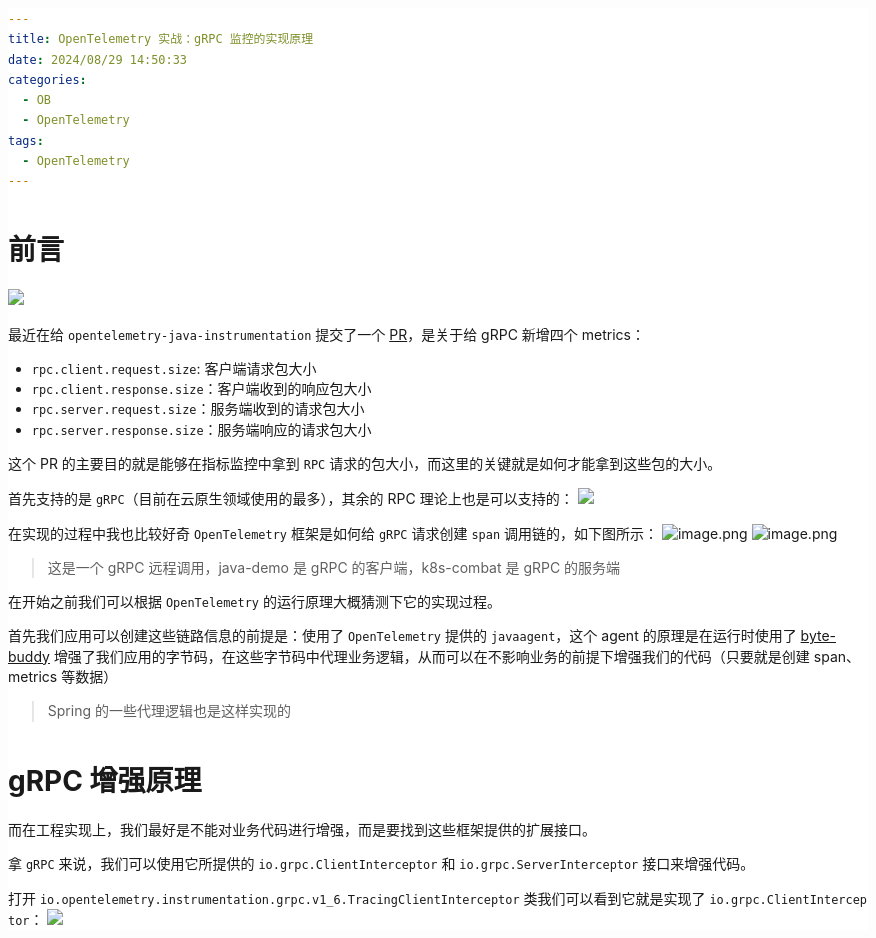 ```yaml
---
title: OpenTelemetry 实战：gRPC 监控的实现原理
date: 2024/08/29 14:50:33
categories:
  - OB
  - OpenTelemetry
tags:
  - OpenTelemetry
---
```



# 前言

![](https://s2.loli.net/2024/07/29/uUTYr8lziEABk4d.png)

最近在给 `opentelemetry-java-instrumentation` 提交了一个 [PR](https://github.com/open-telemetry/opentelemetry-java-instrumentation/pull/11833)，是关于给 gRPC 新增四个 metrics：
- `rpc.client.request.size`: 客户端请求包大小
- `rpc.client.response.size`：客户端收到的响应包大小
- `rpc.server.request.size`：服务端收到的请求包大小
- `rpc.server.response.size`：服务端响应的请求包大小

这个 PR 的主要目的就是能够在指标监控中拿到 `RPC` 请求的包大小，而这里的关键就是如何才能拿到这些包的大小。



首先支持的是 `gRPC`（目前在云原生领域使用的最多），其余的 RPC 理论上也是可以支持的：
![](https://s2.loli.net/2024/07/29/efGYRktoK8IESzP.png)

在实现的过程中我也比较好奇 `OpenTelemetry` 框架是如何给 `gRPC` 请求创建 `span` 调用链的，如下图所示：
![image.png](https://s2.loli.net/2024/07/15/skNmSDJaPfHh3GB.png)
![image.png](https://s2.loli.net/2024/07/15/xoG2finOmFlDReE.png)
> 这是一个 gRPC 远程调用，java-demo 是 gRPC 的客户端，k8s-combat 是 gRPC 的服务端

在开始之前我们可以根据 `OpenTelemetry` 的运行原理大概猜测下它的实现过程。

首先我们应用可以创建这些链路信息的前提是：使用了 `OpenTelemetry` 提供的 `javaagent`，这个 agent 的原理是在运行时使用了 [byte-buddy](https://github.com/raphw/byte-buddy) 增强了我们应用的字节码，在这些字节码中代理业务逻辑，从而可以在不影响业务的前提下增强我们的代码（只要就是创建 span、metrics 等数据）
> Spring 的一些代理逻辑也是这样实现的


# gRPC 增强原理
而在工程实现上，我们最好是不能对业务代码进行增强，而是要找到这些框架提供的扩展接口。

拿 `gRPC` 来说，我们可以使用它所提供的 `io.grpc.ClientInterceptor` 和 `io.grpc.ServerInterceptor` 接口来增强代码。

打开 `io.opentelemetry.instrumentation.grpc.v1_6.TracingClientInterceptor` 类我们可以看到它就是实现了 `io.grpc.ClientInterceptor`：
![](https://s2.loli.net/2024/07/29/dVaESmoXIwJC6Li.png)
